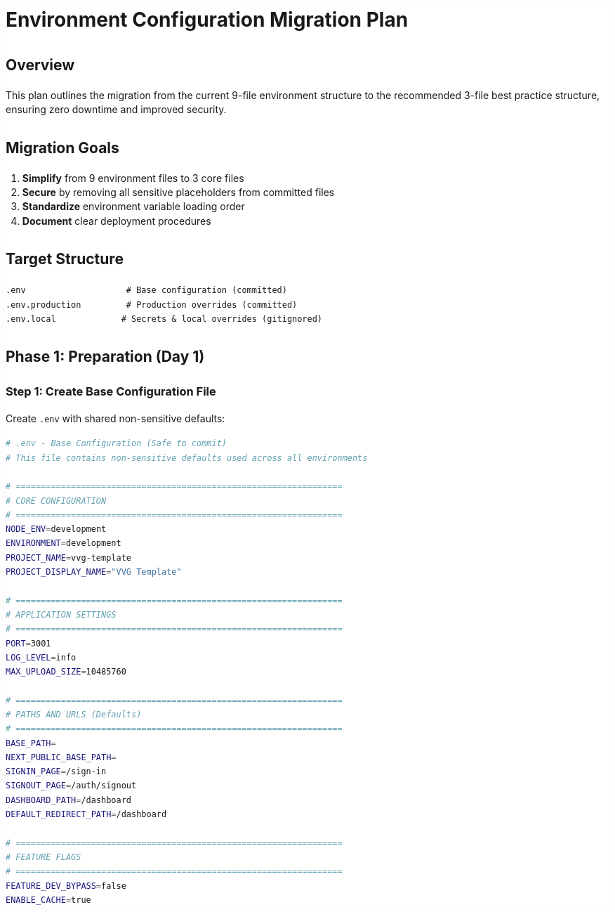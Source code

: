 # Environment Configuration Migration Plan

## Overview

This plan outlines the migration from the current 9-file environment structure to the recommended 3-file best practice structure, ensuring zero downtime and improved security.

## Migration Goals

1. **Simplify** from 9 environment files to 3 core files
2. **Secure** by removing all sensitive placeholders from committed files
3. **Standardize** environment variable loading order
4. **Document** clear deployment procedures

## Target Structure

```
.env                    # Base configuration (committed)
.env.production         # Production overrides (committed)
.env.local             # Secrets & local overrides (gitignored)
```

## Phase 1: Preparation (Day 1)

### Step 1: Create Base Configuration File

Create `.env` with shared non-sensitive defaults:

```bash
# .env - Base Configuration (Safe to commit)
# This file contains non-sensitive defaults used across all environments

# =================================================================
# CORE CONFIGURATION
# =================================================================
NODE_ENV=development
ENVIRONMENT=development
PROJECT_NAME=vvg-template
PROJECT_DISPLAY_NAME="VVG Template"

# =================================================================
# APPLICATION SETTINGS
# =================================================================
PORT=3001
LOG_LEVEL=info
MAX_UPLOAD_SIZE=10485760

# =================================================================
# PATHS AND URLS (Defaults)
# =================================================================
BASE_PATH=
NEXT_PUBLIC_BASE_PATH=
SIGNIN_PAGE=/sign-in
SIGNOUT_PAGE=/auth/signout
DASHBOARD_PATH=/dashboard
DEFAULT_REDIRECT_PATH=/dashboard

# =================================================================
# FEATURE FLAGS
# =================================================================
FEATURE_DEV_BYPASS=false
ENABLE_CACHE=true
```